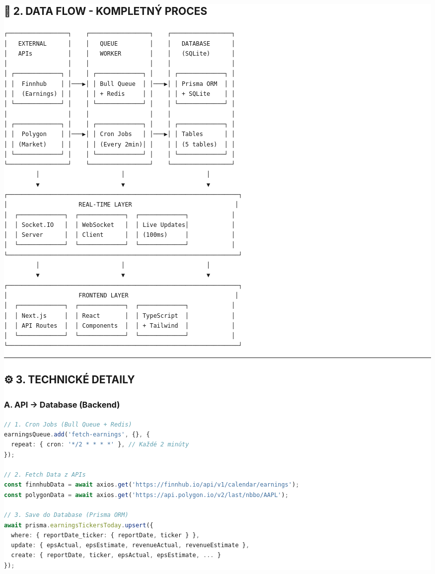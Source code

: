 
## 🔄 **2. DATA FLOW - KOMPLETNÝ PROCES**

```
┌─────────────────┐    ┌─────────────────┐    ┌─────────────────┐
│   EXTERNAL      │    │   QUEUE         │    │   DATABASE      │
│   APIs          │    │   WORKER        │    │   (SQLite)      │
│                 │    │                 │    │                 │
│ ┌─────────────┐ │    │ ┌─────────────┐ │    │ ┌─────────────┐ │
│ │  Finnhub    │ │───▶│ │ Bull Queue  │ │───▶│ │ Prisma ORM  │ │
│ │  (Earnings) │ │    │ │ + Redis     │ │    │ │ + SQLite    │ │
│ └─────────────┘ │    │ └─────────────┘ │    │ └─────────────┘ │
│                 │    │                 │    │                 │
│ ┌─────────────┐ │    │ ┌─────────────┐ │    │ ┌─────────────┐ │
│ │  Polygon    │ │───▶│ │ Cron Jobs   │ │───▶│ │ Tables      │ │
│ │ (Market)    │ │    │ │ (Every 2min)│ │    │ │ (5 tables)  │ │
│ └─────────────┘ │    │ └─────────────┘ │    │ └─────────────┘ │
└─────────────────┘    └─────────────────┘    └─────────────────┘
         │                       │                       │
         ▼                       ▼                       ▼
┌─────────────────────────────────────────────────────────────────┐
│                    REAL-TIME LAYER                             │
│  ┌─────────────┐  ┌─────────────┐  ┌─────────────┐            │
│  │ Socket.IO   │  │ WebSocket   │  │ Live Updates│            │
│  │ Server      │  │ Client      │  │ (100ms)     │            │
│  └─────────────┘  └─────────────┘  └─────────────┘            │
└─────────────────────────────────────────────────────────────────┘
         │                       │                       │
         ▼                       ▼                       ▼
┌─────────────────────────────────────────────────────────────────┐
│                    FRONTEND LAYER                              │
│  ┌─────────────┐  ┌─────────────┐  ┌─────────────┐            │
│  │ Next.js     │  │ React       │  │ TypeScript  │            │
│  │ API Routes  │  │ Components  │  │ + Tailwind  │            │
│  └─────────────┘  └─────────────┘  └─────────────┘            │
└─────────────────────────────────────────────────────────────────┘
```

---

## ⚙️ **3. TECHNICKÉ DETAILY**

### **A. API → Database (Backend)**

```typescript
// 1. Cron Jobs (Bull Queue + Redis)
earningsQueue.add('fetch-earnings', {}, {
  repeat: { cron: '*/2 * * * *' }, // Každé 2 minúty
});

// 2. Fetch Data z APIs
const finnhubData = await axios.get('https://finnhub.io/api/v1/calendar/earnings');
const polygonData = await axios.get('https://api.polygon.io/v2/last/nbbo/AAPL');

// 3. Save do Database (Prisma ORM)
await prisma.earningsTickersToday.upsert({
  where: { reportDate_ticker: { reportDate, ticker } },
  update: { epsActual, epsEstimate, revenueActual, revenueEstimate },
  create: { reportDate, ticker, epsActual, epsEstimate, ... }
});
```
